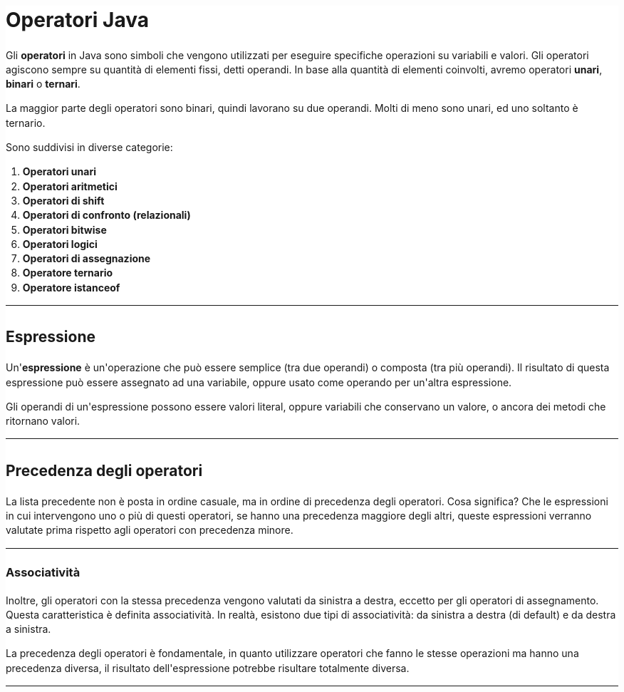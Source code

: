 
# Operatori Java

Gli **operatori** in Java sono simboli che vengono utilizzati per eseguire specifiche operazioni su variabili e valori. Gli operatori agiscono sempre su quantità di elementi fissi, detti operandi. In base alla quantità di elementi coinvolti, avremo operatori **unari**, **binari** o **ternari**.

La maggior parte degli operatori sono binari, quindi lavorano su due operandi. Molti di meno sono unari, ed uno soltanto è ternario.

Sono suddivisi in diverse categorie:

1. **Operatori unari**
2. **Operatori aritmetici**
3. **Operatori di shift**
4. **Operatori di confronto (relazionali)**
5. **Operatori bitwise**
6. **Operatori logici**
7. **Operatori di assegnazione**
8. **Operatore ternario**
9. **Operatore istanceof**

---

## Espressione

Un'**espressione** è un'operazione che può essere semplice (tra due operandi) o composta (tra più operandi). Il risultato di questa espressione può essere assegnato ad una variabile, oppure usato come operando per un'altra espressione.

Gli operandi di un'espressione possono essere valori literal, oppure variabili che conservano un valore, o ancora dei metodi che ritornano valori.

---

## Precedenza degli operatori

La lista precedente non è posta in ordine casuale, ma in ordine di precedenza degli operatori. Cosa significa? Che le espressioni in cui intervengono uno o più di questi operatori, se hanno una precedenza maggiore degli altri, queste espressioni verranno valutate prima rispetto agli operatori con precedenza minore.

---

### Associatività

Inoltre, gli operatori con la stessa precedenza vengono valutati da sinistra a destra, eccetto per gli operatori di assegnamento. Questa caratteristica è definita associatività. In realtà, esistono due tipi di associatività: da sinistra a destra (di default) e da destra a sinistra.

La precedenza degli operatori è fondamentale, in quanto utilizzare operatori che fanno le stesse operazioni ma hanno una precedenza diversa, il risultato dell'espressione potrebbe risultare totalmente diversa.

---